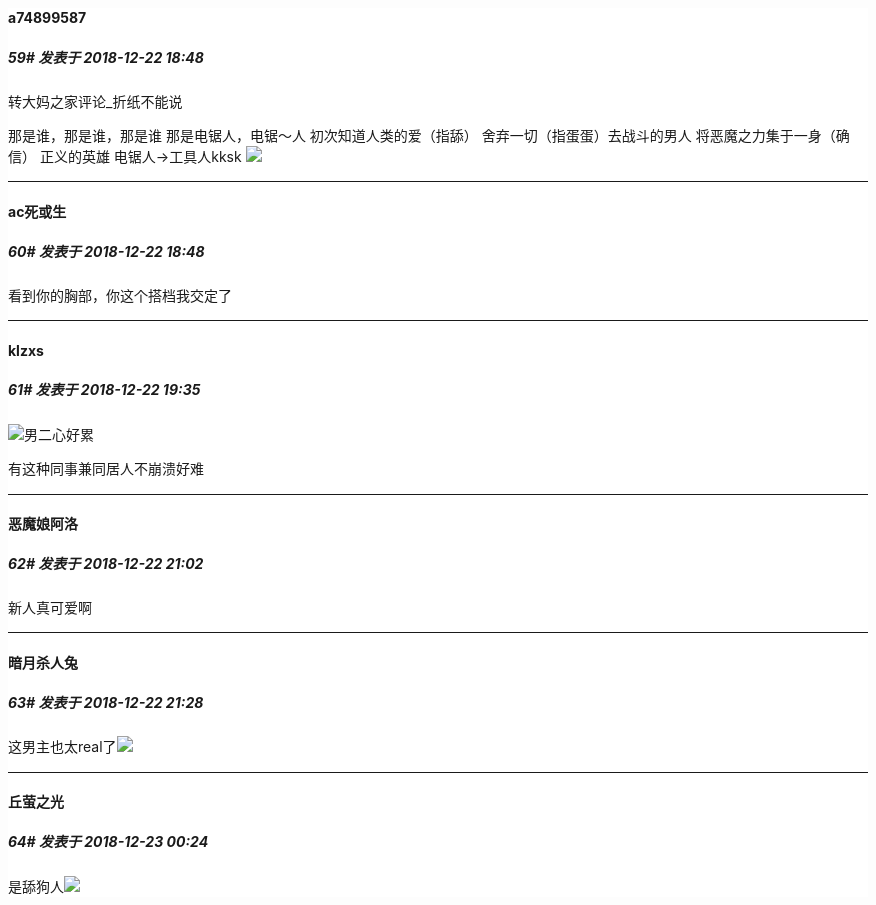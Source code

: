 ####  a74899587  
##### 59#       发表于 2018-12-22 18:48


转大妈之家评论_折纸不能说

那是谁，那是谁，那是谁 那是电锯人，电锯～人 初次知道人类的爱（指舔） 舍弃一切（指蛋蛋）去战斗的男人 将恶魔之力集于一身（确信） 正义的英雄 电锯人→工具人kksk
<img src="https://static.saraba1st.com/image/smiley/face2017/025.png" referrerpolicy="no-referrer">


-----

####  ac死或生  
##### 60#       发表于 2018-12-22 18:48


看到你的胸部，你这个搭档我交定了


-----

####  klzxs  
##### 61#       发表于 2018-12-22 19:35


<img src="https://static.saraba1st.com/image/smiley/face2017/001.png" referrerpolicy="no-referrer">男二心好累 

有这种同事兼同居人不崩溃好难


-----

####  恶魔娘阿洛  
##### 62#       发表于 2018-12-22 21:02


新人真可爱啊


-----

####  暗月杀人兔  
##### 63#       发表于 2018-12-22 21:28


这男主也太real了<img src="https://static.saraba1st.com/image/smiley/face2017/066.png" referrerpolicy="no-referrer">


-----

####  丘萤之光  
##### 64#       发表于 2018-12-23 00:24


是舔狗人<img src="https://static.saraba1st.com/image/smiley/face2017/053.png" referrerpolicy="no-referrer">


